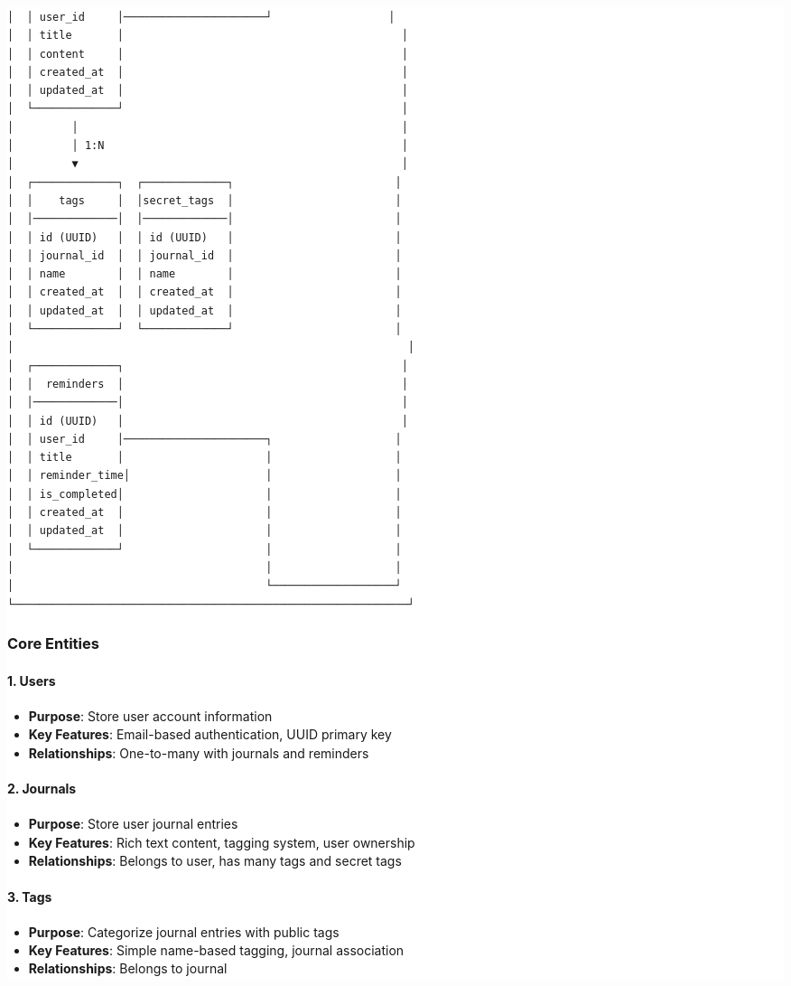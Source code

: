 ```
│  │ user_id     │──────────────────────┘                  │
│  │ title       │                                           │
│  │ content     │                                           │
│  │ created_at  │                                           │
│  │ updated_at  │                                           │
│  └─────────────┘                                           │
│         │                                                  │
│         │ 1:N                                              │
│         ▼                                                  │
│  ┌─────────────┐  ┌─────────────┐                         │
│  │    tags     │  │secret_tags  │                         │
│  │─────────────│  │─────────────│                         │
│  │ id (UUID)   │  │ id (UUID)   │                         │
│  │ journal_id  │  │ journal_id  │                         │
│  │ name        │  │ name        │                         │
│  │ created_at  │  │ created_at  │                         │
│  │ updated_at  │  │ updated_at  │                         │
│  └─────────────┘  └─────────────┘                         │
│                                                             │
│  ┌─────────────┐                                           │
│  │  reminders  │                                           │
│  │─────────────│                                           │
│  │ id (UUID)   │                                           │
│  │ user_id     │──────────────────────┐                   │
│  │ title       │                      │                   │
│  │ reminder_time│                     │                   │
│  │ is_completed│                      │                   │
│  │ created_at  │                      │                   │
│  │ updated_at  │                      │                   │
│  └─────────────┘                      │                   │
│                                       │                   │
│                                       └───────────────────┘
└─────────────────────────────────────────────────────────────┘
```

### Core Entities

#### 1. Users
- **Purpose**: Store user account information
- **Key Features**: Email-based authentication, UUID primary key
- **Relationships**: One-to-many with journals and reminders

#### 2. Journals
- **Purpose**: Store user journal entries
- **Key Features**: Rich text content, tagging system, user ownership
- **Relationships**: Belongs to user, has many tags and secret tags

#### 3. Tags
- **Purpose**: Categorize journal entries with public tags
- **Key Features**: Simple name-based tagging, journal association
- **Relationships**: Belongs to journal
